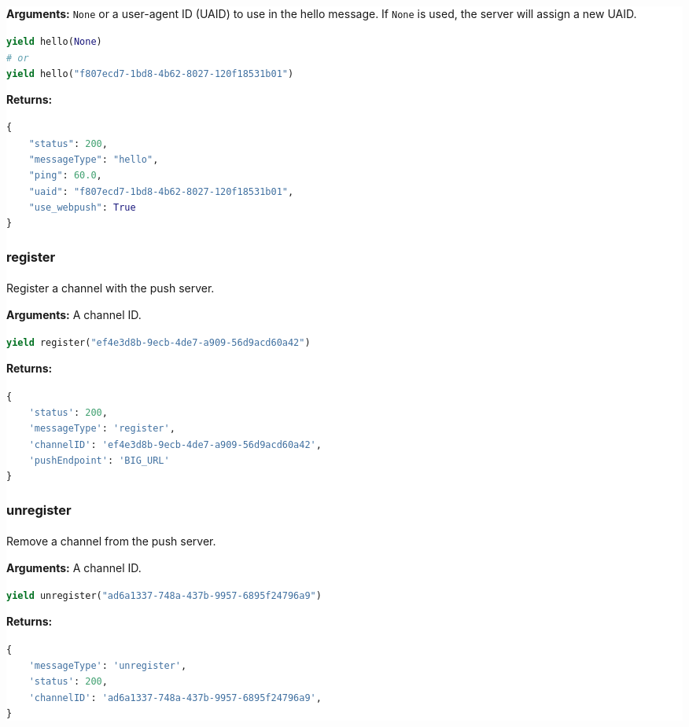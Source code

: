 **Arguments:** `None` or a user-agent ID (UAID) to use in the hello message. If
               `None` is used, the server will assign a new UAID.

```python
yield hello(None)
# or
yield hello("f807ecd7-1bd8-4b62-8027-120f18531b01")
```

**Returns:**

```python
{
    "status": 200,
    "messageType": "hello",
    "ping": 60.0,
    "uaid": "f807ecd7-1bd8-4b62-8027-120f18531b01",
    "use_webpush": True
}
```

### register

Register a channel with the push server.

**Arguments:** A channel ID.

```python
yield register("ef4e3d8b-9ecb-4de7-a909-56d9acd60a42")
```

**Returns:**

```python
{
    'status': 200,
    'messageType': 'register',
    'channelID': 'ef4e3d8b-9ecb-4de7-a909-56d9acd60a42',
    'pushEndpoint': 'BIG_URL'
}
```

### unregister

Remove a channel from the push server.

**Arguments:** A channel ID.

```python
yield unregister("ad6a1337-748a-437b-9957-6895f24796a9")
```

**Returns:**

```python
{
    'messageType': 'unregister',
    'status': 200,
    'channelID': 'ad6a1337-748a-437b-9957-6895f24796a9',
}
```
